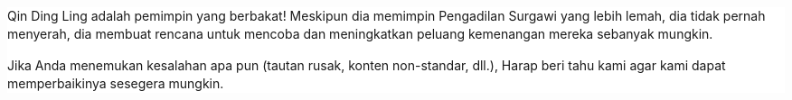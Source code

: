 Qin Ding Ling adalah pemimpin yang berbakat! Meskipun dia memimpin Pengadilan Surgawi yang lebih lemah, dia tidak pernah menyerah, dia membuat rencana untuk mencoba dan meningkatkan peluang kemenangan mereka sebanyak mungkin.

Jika Anda menemukan kesalahan apa pun (tautan rusak, konten non-standar, dll.), Harap beri tahu kami agar kami dapat memperbaikinya sesegera mungkin.